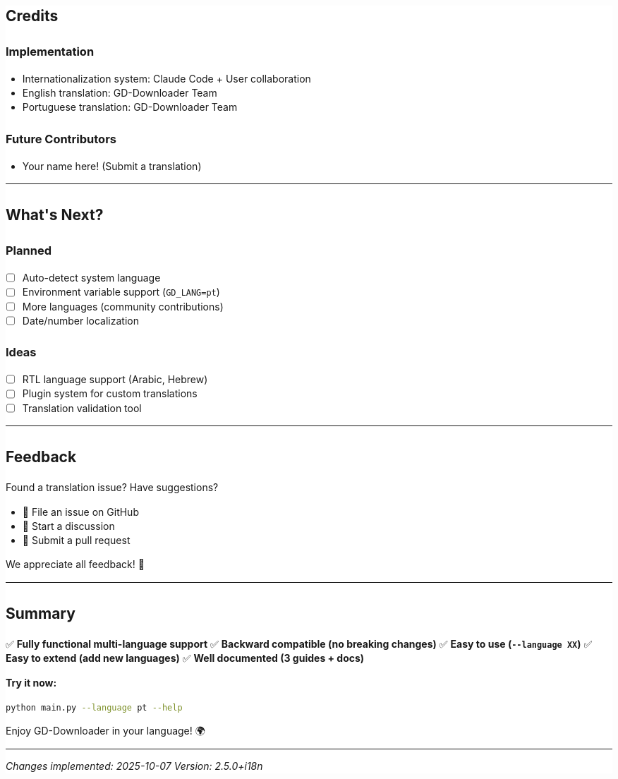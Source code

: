 
## Credits

### Implementation
- Internationalization system: Claude Code + User collaboration
- English translation: GD-Downloader Team
- Portuguese translation: GD-Downloader Team

### Future Contributors
- Your name here! (Submit a translation)

---

## What's Next?

### Planned
- [ ] Auto-detect system language
- [ ] Environment variable support (`GD_LANG=pt`)
- [ ] More languages (community contributions)
- [ ] Date/number localization

### Ideas
- [ ] RTL language support (Arabic, Hebrew)
- [ ] Plugin system for custom translations
- [ ] Translation validation tool

---

## Feedback

Found a translation issue? Have suggestions?
- 🐛 File an issue on GitHub
- 💬 Start a discussion
- 🔧 Submit a pull request

We appreciate all feedback! 🙏

---

## Summary

✅ **Fully functional multi-language support**
✅ **Backward compatible (no breaking changes)**
✅ **Easy to use (`--language XX`)**
✅ **Easy to extend (add new languages)**
✅ **Well documented (3 guides + docs)**

**Try it now:**
```bash
python main.py --language pt --help
```

Enjoy GD-Downloader in your language! 🌍

---

*Changes implemented: 2025-10-07*
*Version: 2.5.0+i18n*
